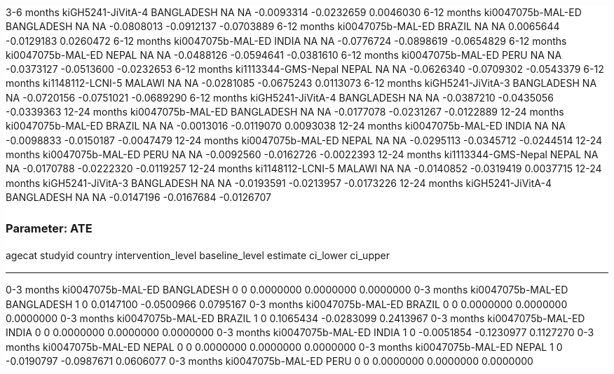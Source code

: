 3-6 months     kiGH5241-JiVitA-4     BANGLADESH   NA                   NA                -0.0093314   -0.0232659    0.0046030
6-12 months    ki0047075b-MAL-ED     BANGLADESH   NA                   NA                -0.0808013   -0.0912137   -0.0703889
6-12 months    ki0047075b-MAL-ED     BRAZIL       NA                   NA                 0.0065644   -0.0129183    0.0260472
6-12 months    ki0047075b-MAL-ED     INDIA        NA                   NA                -0.0776724   -0.0898619   -0.0654829
6-12 months    ki0047075b-MAL-ED     NEPAL        NA                   NA                -0.0488126   -0.0594641   -0.0381610
6-12 months    ki0047075b-MAL-ED     PERU         NA                   NA                -0.0373127   -0.0513600   -0.0232653
6-12 months    ki1113344-GMS-Nepal   NEPAL        NA                   NA                -0.0626340   -0.0709302   -0.0543379
6-12 months    ki1148112-LCNI-5      MALAWI       NA                   NA                -0.0281085   -0.0675243    0.0113073
6-12 months    kiGH5241-JiVitA-3     BANGLADESH   NA                   NA                -0.0720156   -0.0751021   -0.0689290
6-12 months    kiGH5241-JiVitA-4     BANGLADESH   NA                   NA                -0.0387210   -0.0435056   -0.0339363
12-24 months   ki0047075b-MAL-ED     BANGLADESH   NA                   NA                -0.0177078   -0.0231267   -0.0122889
12-24 months   ki0047075b-MAL-ED     BRAZIL       NA                   NA                -0.0013016   -0.0119070    0.0093038
12-24 months   ki0047075b-MAL-ED     INDIA        NA                   NA                -0.0098833   -0.0150187   -0.0047479
12-24 months   ki0047075b-MAL-ED     NEPAL        NA                   NA                -0.0295113   -0.0345712   -0.0244514
12-24 months   ki0047075b-MAL-ED     PERU         NA                   NA                -0.0092560   -0.0162726   -0.0022393
12-24 months   ki1113344-GMS-Nepal   NEPAL        NA                   NA                -0.0170788   -0.0222320   -0.0119257
12-24 months   ki1148112-LCNI-5      MALAWI       NA                   NA                -0.0140852   -0.0319419    0.0037715
12-24 months   kiGH5241-JiVitA-3     BANGLADESH   NA                   NA                -0.0193591   -0.0213957   -0.0173226
12-24 months   kiGH5241-JiVitA-4     BANGLADESH   NA                   NA                -0.0147196   -0.0167684   -0.0126707


### Parameter: ATE


agecat         studyid               country      intervention_level   baseline_level      estimate     ci_lower     ci_upper
-------------  --------------------  -----------  -------------------  ---------------  -----------  -----------  -----------
0-3 months     ki0047075b-MAL-ED     BANGLADESH   0                    0                  0.0000000    0.0000000    0.0000000
0-3 months     ki0047075b-MAL-ED     BANGLADESH   1                    0                  0.0147100   -0.0500966    0.0795167
0-3 months     ki0047075b-MAL-ED     BRAZIL       0                    0                  0.0000000    0.0000000    0.0000000
0-3 months     ki0047075b-MAL-ED     BRAZIL       1                    0                  0.1065434   -0.0283099    0.2413967
0-3 months     ki0047075b-MAL-ED     INDIA        0                    0                  0.0000000    0.0000000    0.0000000
0-3 months     ki0047075b-MAL-ED     INDIA        1                    0                 -0.0051854   -0.1230977    0.1127270
0-3 months     ki0047075b-MAL-ED     NEPAL        0                    0                  0.0000000    0.0000000    0.0000000
0-3 months     ki0047075b-MAL-ED     NEPAL        1                    0                 -0.0190797   -0.0987671    0.0606077
0-3 months     ki0047075b-MAL-ED     PERU         0                    0                  0.0000000    0.0000000    0.0000000